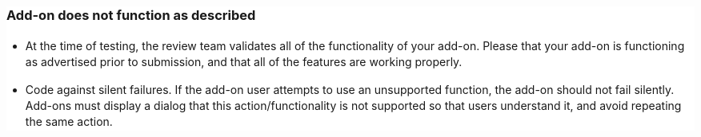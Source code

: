 ### Add-on does not function as described

-   At the time of testing, the review team validates all of the functionality of your add-on. Please that your add-on is functioning as advertised prior to submission, and that all of the features are working properly.

-   Code against silent failures. If the add-on user attempts to use an unsupported function, the add-on should not fail silently. Add-ons must display a dialog that this action/functionality is not supported so that users understand it, and avoid repeating the same action.
